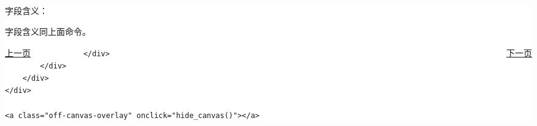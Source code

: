 </code></pre>
<p>字段含义：</p>
<p>字段含义同上面命令。</p>
</div>
                    </div>
                    <div>
                        <div style="float: left">
                            <a href="14&#32;消息消费积压问题排查实战.md">上一页</a>
                        </div>
                        <div style="float: right">
                            <a href="16&#32;RocketMQ&#32;集群性能摸高.md">下一页</a>
                        </div>
                    </div>

                </div>
            </div>
        </div>
    </div>

    <a class="off-canvas-overlay" onclick="hide_canvas()"></a>
</div>
<script data-cfasync="false" src="../../cdn-cgi/scripts/5c5dd728/cloudflare-static/email-decode.min.js"></script><script defer src="https://static.cloudflareinsights.com/beacon.min.js/v64f9daad31f64f81be21cbef6184a5e31634941392597" integrity="sha512-gV/bogrUTVP2N3IzTDKzgP0Js1gg4fbwtYB6ftgLbKQu/V8yH2+lrKCfKHelh4SO3DPzKj4/glTO+tNJGDnb0A==" data-cf-beacon='{"rayId":"6b434afebac570ac","version":"2021.11.0","r":1,"token":"1f5d475227ce4f0089a7cff1ab17c0f5","si":100}' crossorigin="anonymous"></script>
</body>

<script async src="https://www.googletagmanager.com/gtag/js?id=G-NPSEEVD756"></script>
<script>
    window.dataLayer = window.dataLayer || [];

    function gtag() {
        dataLayer.push(arguments);
    }

    gtag('js', new Date());
    gtag('config', 'G-NPSEEVD756');
    var path = window.location.pathname
    var cookie = getCookie("lastPath");
    console.log(path)
    if (path.replace("/", "") === "") {
        if (cookie.replace("/", "") !== "") {
            console.log(cookie)
            document.getElementById("tip").innerHTML = "<a href='https://learn.lianglianglee.com/%E4%B8%93%E6%A0%8F/RocketMQ%20%E5%AE%9E%E6%88%98%E4%B8%8E%E8%BF%9B%E9%98%B6%EF%BC%88%E5%AE%8C%EF%BC%89/&quot;&#32;+&#32;cookie&#32;+&#32;&quot;'>跳转到上次进度</a>"
        }
    } else {
        setCookie("lastPath", path)
    }

    function setCookie(cname, cvalue) {
        var d = new Date();
        d.setTime(d.getTime() + (180 * 24 * 60 * 60 * 1000));
        var expires = "expires=" + d.toGMTString();
        document.cookie = cname + "=" + cvalue + "; " + expires + ";path = /";
    }
